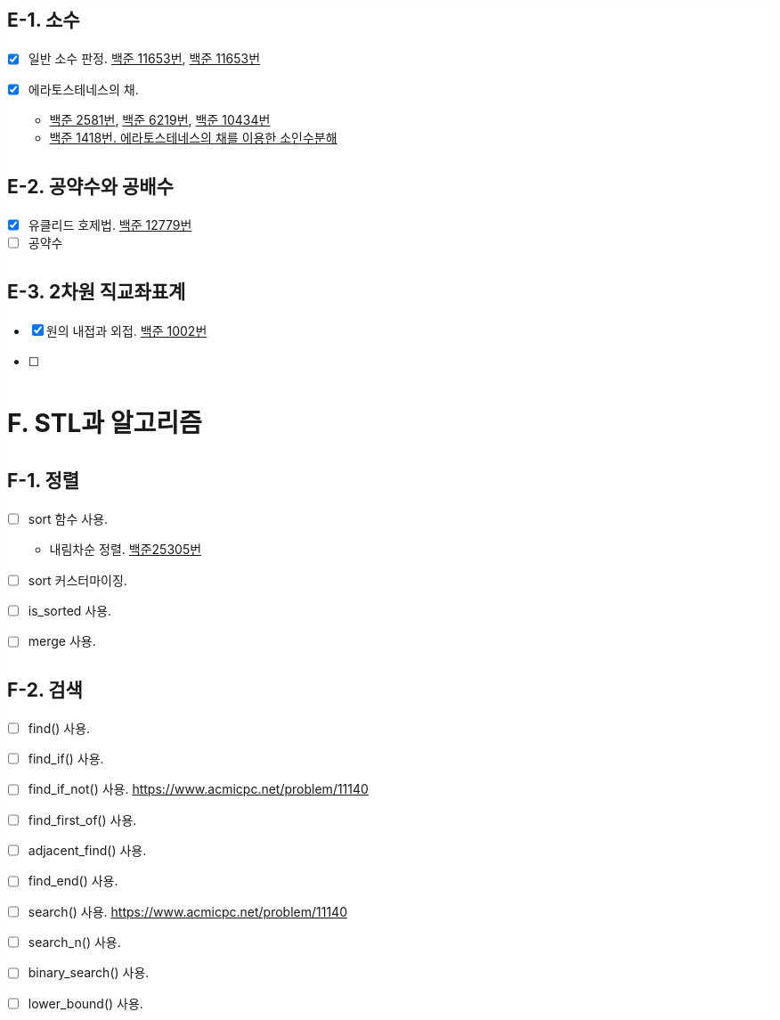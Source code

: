 ## E-1. 소수

- [x] 일반 소수 판정. [백준 11653번](./2023-01/11653.cpp), [백준 11653번](./2023-01/11653.cpp)

- [x] 에라토스테네스의 채. 
  
  - [백준 2581번](./2023-01/2581.cpp), [백준 6219번](./2023-02/BOJ-6219.cpp), [백준 10434번](./2023-02/BOJ-10434.cpp)
  - [백준 1418번. 에라토스테네스의 채를 이용한 소인수분해](./2023-02/BOJ-1418.cpp)

## E-2. 공약수와 공배수

- [x] 유클리드 호제법. [백준 12779번](./2023-01/12779.cpp)
- [ ] 공약수

## E-3. 2차원 직교좌표계

- [x] 원의 내접과 외접. [백준 1002번](./2023-01/1002.cpp)

- [ ] 

# F. STL과 알고리즘

## F-1. 정렬

- [ ] sort 함수 사용.
  
  - 내림차순 정렬. [백준25305번](./2023-02/BOJ-25305.cpp)

- [ ] sort 커스터마이징.

- [ ] is_sorted 사용.

- [ ] merge 사용.

## F-2. 검색

- [ ] find() 사용.

- [ ] find_if() 사용.

- [ ] find_if_not() 사용. https://www.acmicpc.net/problem/11140

- [ ] find_first_of() 사용.

- [ ] adjacent_find() 사용.

- [ ] find_end() 사용.

- [ ] search() 사용. https://www.acmicpc.net/problem/11140

- [ ] search_n() 사용.

- [ ] binary_search() 사용.

- [ ] lower_bound() 사용.

